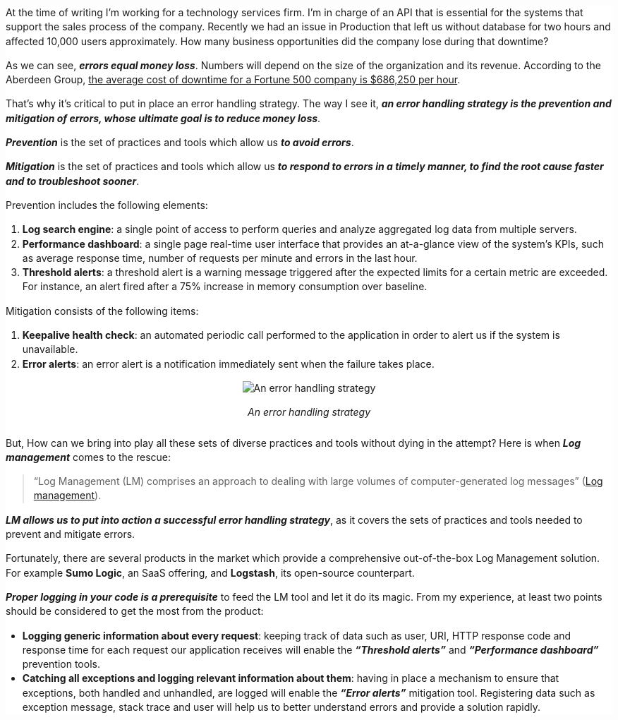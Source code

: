 At the time of writing I’m working for a technology services firm. I’m in charge of an API that is essential for the systems that support the sales process of the company. Recently we had an issue in Production that left us without database for two hours and affected 10,000 users approximately. How many business opportunities did the company lose during that downtime?

As we can see, *__errors equal money loss__*. Numbers will depend on the size of the organization and its revenue. According to the Aberdeen Group, [the average cost of downtime for a Fortune 500 company is $686,250 per hour](http://resources.idgenterprise.com/original/AST-0113606_Analyst_Insight_Downtime_and_Data_Loss_How_Much_Can_you_Afford.pdf).

That’s why it’s critical to put in place an error handling strategy. The way I see it, *__an error handling strategy is the prevention and mitigation of errors, whose ultimate goal is to reduce money loss__*.

*__Prevention__* is the set of practices and tools which allow us *__to avoid errors__*.

*__Mitigation__* is the set of practices and tools which allow us *__to respond to errors in a timely manner, to find the root cause faster and to troubleshoot sooner__*.

Prevention includes the following elements:
1. __Log search engine__: a single point of access to perform queries and analyze aggregated log data from multiple servers.
2. __Performance dashboard__: a single page real-time user interface that provides an at-a-glance view of the system’s KPIs, such as average response time, number of requests per minute and errors in the last hour.
3. __Threshold alerts__: a threshold alert is a warning message triggered after the expected limits for a certain metric are exceeded. For instance, an alert fired after a 75% increase in memory consumption over baseline.

Mitigation consists of the following items:
1. __Keepalive health check__: an automated periodic call performed to the application in order to alert us if the system is unavailable.
2. __Error alerts__: an error alert is a notification immediately sent when the failure takes place.

<div style="text-align:center; margin-bottom: 23px;"><img src="{{ site.url }}/assets/error-handling-strategy.png" width="500" alt="An error handling strategy" title="An error handling strategy"><p><em>An error handling strategy</em></p></div>

But, How can we bring into play all these sets of diverse practices and tools without dying in the attempt? Here is when *__Log management__* comes to the rescue:
> “Log Management (LM) comprises an approach to dealing with large volumes of computer-generated log messages” ([Log management](https://en.wikipedia.org/wiki/Log_management)).

*__LM allows us to put into action a successful error handling strategy__*, as it covers the sets of practices and tools needed to prevent and mitigate errors.

Fortunately, there are several products in the market which provide a comprehensive out-of-the-box Log Management solution. For example __Sumo Logic__, an SaaS offering, and __Logstash__, its open-source counterpart.

*__Proper logging in your code is a prerequisite__* to feed the LM tool and let it do its magic. From my experience, at least two points should be considered to get the most from the product:
* __Logging generic information about every request__: keeping track of data such as user, URI, HTTP response code and response time for each request our application receives will enable the *__“Threshold alerts”__* and *__“Performance dashboard”__* prevention tools.
* __Catching all exceptions and logging relevant information about them__: having in place a mechanism to ensure that exceptions, both handled and unhandled, are logged will enable the *__“Error alerts”__* mitigation tool. Registering data such as exception message, stack trace and user will help us to better understand errors and provide a solution rapidly.
